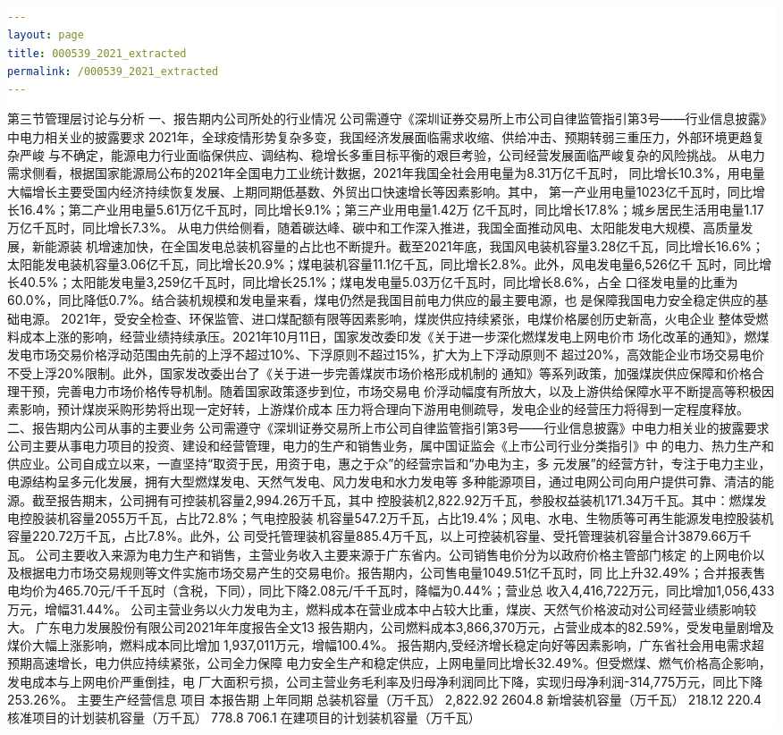 ```yaml
---
layout: page
title: 000539_2021_extracted
permalink: /000539_2021_extracted
---
```


第三节管理层讨论与分析
一、报告期内公司所处的行业情况
公司需遵守《深圳证券交易所上市公司自律监管指引第3号——行业信息披露》中电力相关业的披露要求
2021年，全球疫情形势复杂多变，我国经济发展面临需求收缩、供给冲击、预期转弱三重压力，外部环境更趋复杂严峻
与不确定，能源电力行业面临保供应、调结构、稳增长多重目标平衡的艰巨考验，公司经营发展面临严峻复杂的风险挑战。
从电力需求侧看，根据国家能源局公布的2021年全国电力工业统计数据，2021年我国全社会用电量为8.31万亿千瓦时，
同比增长10.3%，用电量大幅增长主要受国内经济持续恢复发展、上期同期低基数、外贸出口快速增长等因素影响。其中，
第一产业用电量1023亿千瓦时，同比增长16.4%；第二产业用电量5.61万亿千瓦时，同比增长9.1%；第三产业用电量1.42万
亿千瓦时，同比增长17.8%；城乡居民生活用电量1.17万亿千瓦时，同比增长7.3%。
从电力供给侧看，随着碳达峰、碳中和工作深入推进，我国全面推动风电、太阳能发电大规模、高质量发展，新能源装
机增速加快，在全国发电总装机容量的占比也不断提升。截至2021年底，我国风电装机容量3.28亿千瓦，同比增长16.6%；
太阳能发电装机容量3.06亿千瓦，同比增长20.9%；煤电装机容量11.1亿千瓦，同比增长2.8%。此外，风电发电量6,526亿千
瓦时，同比增长40.5%；太阳能发电量3,259亿千瓦时，同比增长25.1%；煤电发电量5.03万亿千瓦时，同比增长8.6%，占全
口径发电量的比重为60.0%，同比降低0.7%。结合装机规模和发电量来看，煤电仍然是我国目前电力供应的最主要电源，也
是保障我国电力安全稳定供应的基础电源。
2021年，受安全检查、环保监管、进口煤配额有限等因素影响，煤炭供应持续紧张，电煤价格屡创历史新高，火电企业
整体受燃料成本上涨的影响，经营业绩持续承压。2021年10月11日，国家发改委印发《关于进一步深化燃煤发电上网电价市
场化改革的通知》，燃煤发电市场交易价格浮动范围由先前的上浮不超过10%、下浮原则不超过15%，扩大为上下浮动原则不
超过20%，高效能企业市场交易电价不受上浮20%限制。此外，国家发改委出台了《关于进一步完善煤炭市场价格形成机制的
通知》等系列政策，加强煤炭供应保障和价格合理干预，完善电力市场价格传导机制。随着国家政策逐步到位，市场交易电
价浮动幅度有所放大，以及上游供给保障水平不断提高等积极因素影响，预计煤炭采购形势将出现一定好转，上游煤价成本
压力将合理向下游用电侧疏导，发电企业的经营压力将得到一定程度释放。
二、报告期内公司从事的主要业务
公司需遵守《深圳证券交易所上市公司自律监管指引第3号——行业信息披露》中电力相关业的披露要求
公司主要从事电力项目的投资、建设和经营管理，电力的生产和销售业务，属中国证监会《上市公司行业分类指引》中
的电力、热力生产和供应业。公司自成立以来，一直坚持“取资于民，用资于电，惠之于众”的经营宗旨和“办电为主，多
元发展”的经营方针，专注于电力主业，电源结构呈多元化发展，拥有大型燃煤发电、天然气发电、风力发电和水力发电等
多种能源项目，通过电网公司向用户提供可靠、清洁的能源。截至报告期末，公司拥有可控装机容量2,994.26万千瓦，其中
控股装机2,822.92万千瓦，参股权益装机171.34万千瓦。其中：燃煤发电控股装机容量2055万千瓦，占比72.8%；气电控股装
机容量547.2万千瓦，占比19.4%；风电、水电、生物质等可再生能源发电控股装机容量220.72万千瓦，占比7.8%。此外，公
司受托管理装机容量885.4万千瓦，以上可控装机容量、受托管理装机容量合计3879.66万千瓦。
公司主要收入来源为电力生产和销售，主营业务收入主要来源于广东省内。公司销售电价分为以政府价格主管部门核定
的上网电价以及根据电力市场交易规则等文件实施市场交易产生的交易电价。报告期内，公司售电量1049.51亿千瓦时，同
比上升32.49%；合并报表售电均价为465.70元/千千瓦时（含税，下同），同比下降2.08元/千千瓦时，降幅为0.44%；营业总
收入4,416,722万元，同比增加1,056,433万元，增幅31.44%。
公司主营业务以火力发电为主，燃料成本在营业成本中占较大比重，煤炭、天然气价格波动对公司经营业绩影响较大。
广东电力发展股份有限公司2021年年度报告全文13
报告期内，公司燃料成本3,866,370万元，占营业成本的82.59%，受发电量剧增及煤价大幅上涨影响，燃料成本同比增加
1,937,011万元，增幅100.4%。
报告期内,受经济增长稳定向好等因素影响，广东省社会用电需求超预期高速增长，电力供应持续紧张，公司全力保障
电力安全生产和稳定供应，上网电量同比增长32.49%。但受燃煤、燃气价格高企影响，发电成本与上网电价严重倒挂，电
厂大面积亏损，公司主营业务毛利率及归母净利润同比下降，实现归母净利润-314,775万元，同比下降253.26%。
主要生产经营信息
项目
本报告期
上年同期
总装机容量（万千瓦）
2,822.92
2604.8
新增装机容量（万千瓦）
218.12
220.4
核准项目的计划装机容量（万千瓦）
778.8
706.1
在建项目的计划装机容量（万千瓦）